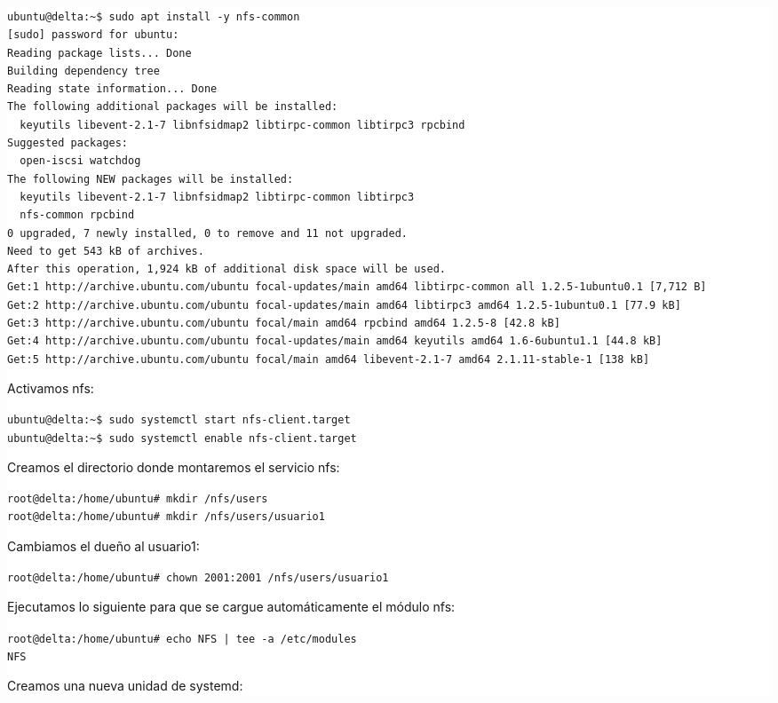 ```txt
ubuntu@delta:~$ sudo apt install -y nfs-common
[sudo] password for ubuntu: 
Reading package lists... Done
Building dependency tree       
Reading state information... Done
The following additional packages will be installed:
  keyutils libevent-2.1-7 libnfsidmap2 libtirpc-common libtirpc3 rpcbind
Suggested packages:
  open-iscsi watchdog
The following NEW packages will be installed:
  keyutils libevent-2.1-7 libnfsidmap2 libtirpc-common libtirpc3
  nfs-common rpcbind
0 upgraded, 7 newly installed, 0 to remove and 11 not upgraded.
Need to get 543 kB of archives.
After this operation, 1,924 kB of additional disk space will be used.
Get:1 http://archive.ubuntu.com/ubuntu focal-updates/main amd64 libtirpc-common all 1.2.5-1ubuntu0.1 [7,712 B]
Get:2 http://archive.ubuntu.com/ubuntu focal-updates/main amd64 libtirpc3 amd64 1.2.5-1ubuntu0.1 [77.9 kB]
Get:3 http://archive.ubuntu.com/ubuntu focal/main amd64 rpcbind amd64 1.2.5-8 [42.8 kB]
Get:4 http://archive.ubuntu.com/ubuntu focal-updates/main amd64 keyutils amd64 1.6-6ubuntu1.1 [44.8 kB]
Get:5 http://archive.ubuntu.com/ubuntu focal/main amd64 libevent-2.1-7 amd64 2.1.11-stable-1 [138 kB]

```

Activamos nfs:

```txt
ubuntu@delta:~$ sudo systemctl start nfs-client.target
ubuntu@delta:~$ sudo systemctl enable nfs-client.target

```

Creamos el directorio donde montaremos el servicio nfs:

```txt
root@delta:/home/ubuntu# mkdir /nfs/users
root@delta:/home/ubuntu# mkdir /nfs/users/usuario1
```

Cambiamos el dueño al usuario1:

```txt
root@delta:/home/ubuntu# chown 2001:2001 /nfs/users/usuario1
```

Ejecutamos lo siguiente para que se cargue automáticamente el módulo nfs:

```txt
root@delta:/home/ubuntu# echo NFS | tee -a /etc/modules
NFS
```

Creamos una nueva unidad de systemd:
